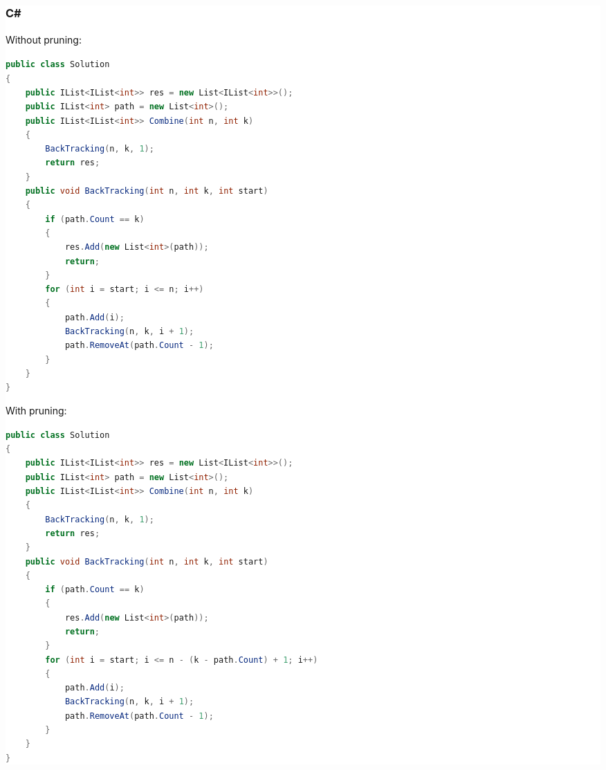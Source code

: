 ### C#

Without pruning:
```csharp
public class Solution
{
    public IList<IList<int>> res = new List<IList<int>>();
    public IList<int> path = new List<int>();
    public IList<IList<int>> Combine(int n, int k)
    {
        BackTracking(n, k, 1);
        return res;
    }
    public void BackTracking(int n, int k, int start)
    {
        if (path.Count == k)
        {
            res.Add(new List<int>(path));
            return;
        }
        for (int i = start; i <= n; i++)
        {
            path.Add(i);
            BackTracking(n, k, i + 1);
            path.RemoveAt(path.Count - 1);
        }
    }
}
``` 
With pruning:
```csharp
public class Solution
{
    public IList<IList<int>> res = new List<IList<int>>();
    public IList<int> path = new List<int>();
    public IList<IList<int>> Combine(int n, int k)
    {
        BackTracking(n, k, 1);
        return res;
    }
    public void BackTracking(int n, int k, int start)
    {
        if (path.Count == k)
        {
            res.Add(new List<int>(path));
            return;
        }
        for (int i = start; i <= n - (k - path.Count) + 1; i++)
        {
            path.Add(i);
            BackTracking(n, k, i + 1);
            path.RemoveAt(path.Count - 1);
        }
    }
}
```